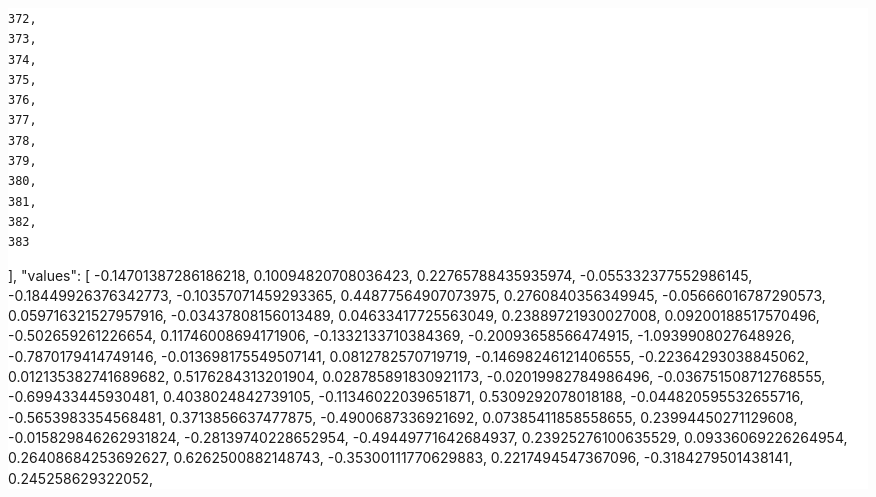     372,
    373,
    374,
    375,
    376,
    377,
    378,
    379,
    380,
    381,
    382,
    383
  ],
  "values": [
    -0.14701387286186218,
    0.10094820708036423,
    0.22765788435935974,
    -0.055332377552986145,
    -0.18449926376342773,
    -0.10357071459293365,
    0.44877564907073975,
    0.2760840356349945,
    -0.05666016787290573,
    0.059716321527957916,
    -0.03437808156013489,
    0.04633417725563049,
    0.23889721930027008,
    0.09200188517570496,
    -0.502659261226654,
    0.11746008694171906,
    -0.1332133710384369,
    -0.20093658566474915,
    -1.0939908027648926,
    -0.7870179414749146,
    -0.013698175549507141,
    0.0812782570719719,
    -0.14698246121406555,
    -0.22364293038845062,
    0.012135382741689682,
    0.5176284313201904,
    0.028785891830921173,
    -0.02019982784986496,
    -0.036751508712768555,
    -0.699433445930481,
    0.4038024842739105,
    -0.11346022039651871,
    0.5309292078018188,
    -0.044820595532655716,
    -0.5653983354568481,
    0.3713856637477875,
    -0.4900687336921692,
    0.07385411858558655,
    0.23994450271129608,
    -0.015829846262931824,
    -0.28139740228652954,
    -0.49449771642684937,
    0.23925276100635529,
    0.09336069226264954,
    0.26408684253692627,
    0.6262500882148743,
    -0.35300111770629883,
    0.2217494547367096,
    -0.3184279501438141,
    0.245258629322052,